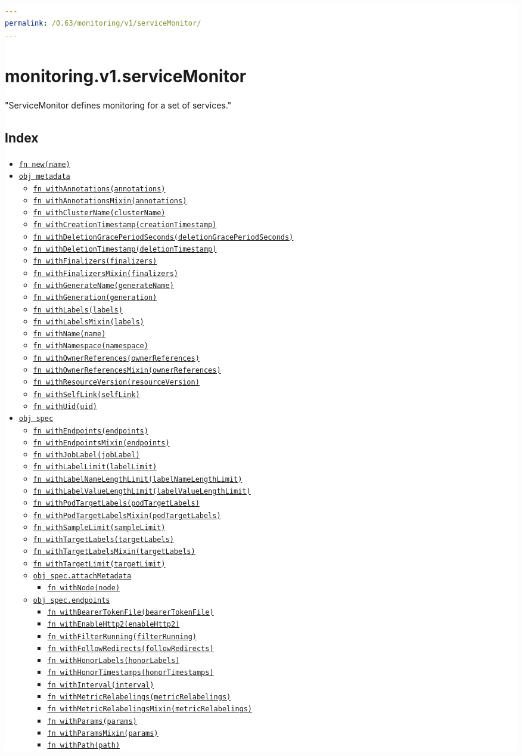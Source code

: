 ```yaml
---
permalink: /0.63/monitoring/v1/serviceMonitor/
---
```


# monitoring.v1.serviceMonitor

"ServiceMonitor defines monitoring for a set of services."

## Index

* [`fn new(name)`](#fn-new)
* [`obj metadata`](#obj-metadata)
  * [`fn withAnnotations(annotations)`](#fn-metadatawithannotations)
  * [`fn withAnnotationsMixin(annotations)`](#fn-metadatawithannotationsmixin)
  * [`fn withClusterName(clusterName)`](#fn-metadatawithclustername)
  * [`fn withCreationTimestamp(creationTimestamp)`](#fn-metadatawithcreationtimestamp)
  * [`fn withDeletionGracePeriodSeconds(deletionGracePeriodSeconds)`](#fn-metadatawithdeletiongraceperiodseconds)
  * [`fn withDeletionTimestamp(deletionTimestamp)`](#fn-metadatawithdeletiontimestamp)
  * [`fn withFinalizers(finalizers)`](#fn-metadatawithfinalizers)
  * [`fn withFinalizersMixin(finalizers)`](#fn-metadatawithfinalizersmixin)
  * [`fn withGenerateName(generateName)`](#fn-metadatawithgeneratename)
  * [`fn withGeneration(generation)`](#fn-metadatawithgeneration)
  * [`fn withLabels(labels)`](#fn-metadatawithlabels)
  * [`fn withLabelsMixin(labels)`](#fn-metadatawithlabelsmixin)
  * [`fn withName(name)`](#fn-metadatawithname)
  * [`fn withNamespace(namespace)`](#fn-metadatawithnamespace)
  * [`fn withOwnerReferences(ownerReferences)`](#fn-metadatawithownerreferences)
  * [`fn withOwnerReferencesMixin(ownerReferences)`](#fn-metadatawithownerreferencesmixin)
  * [`fn withResourceVersion(resourceVersion)`](#fn-metadatawithresourceversion)
  * [`fn withSelfLink(selfLink)`](#fn-metadatawithselflink)
  * [`fn withUid(uid)`](#fn-metadatawithuid)
* [`obj spec`](#obj-spec)
  * [`fn withEndpoints(endpoints)`](#fn-specwithendpoints)
  * [`fn withEndpointsMixin(endpoints)`](#fn-specwithendpointsmixin)
  * [`fn withJobLabel(jobLabel)`](#fn-specwithjoblabel)
  * [`fn withLabelLimit(labelLimit)`](#fn-specwithlabellimit)
  * [`fn withLabelNameLengthLimit(labelNameLengthLimit)`](#fn-specwithlabelnamelengthlimit)
  * [`fn withLabelValueLengthLimit(labelValueLengthLimit)`](#fn-specwithlabelvaluelengthlimit)
  * [`fn withPodTargetLabels(podTargetLabels)`](#fn-specwithpodtargetlabels)
  * [`fn withPodTargetLabelsMixin(podTargetLabels)`](#fn-specwithpodtargetlabelsmixin)
  * [`fn withSampleLimit(sampleLimit)`](#fn-specwithsamplelimit)
  * [`fn withTargetLabels(targetLabels)`](#fn-specwithtargetlabels)
  * [`fn withTargetLabelsMixin(targetLabels)`](#fn-specwithtargetlabelsmixin)
  * [`fn withTargetLimit(targetLimit)`](#fn-specwithtargetlimit)
  * [`obj spec.attachMetadata`](#obj-specattachmetadata)
    * [`fn withNode(node)`](#fn-specattachmetadatawithnode)
  * [`obj spec.endpoints`](#obj-specendpoints)
    * [`fn withBearerTokenFile(bearerTokenFile)`](#fn-specendpointswithbearertokenfile)
    * [`fn withEnableHttp2(enableHttp2)`](#fn-specendpointswithenablehttp2)
    * [`fn withFilterRunning(filterRunning)`](#fn-specendpointswithfilterrunning)
    * [`fn withFollowRedirects(followRedirects)`](#fn-specendpointswithfollowredirects)
    * [`fn withHonorLabels(honorLabels)`](#fn-specendpointswithhonorlabels)
    * [`fn withHonorTimestamps(honorTimestamps)`](#fn-specendpointswithhonortimestamps)
    * [`fn withInterval(interval)`](#fn-specendpointswithinterval)
    * [`fn withMetricRelabelings(metricRelabelings)`](#fn-specendpointswithmetricrelabelings)
    * [`fn withMetricRelabelingsMixin(metricRelabelings)`](#fn-specendpointswithmetricrelabelingsmixin)
    * [`fn withParams(params)`](#fn-specendpointswithparams)
    * [`fn withParamsMixin(params)`](#fn-specendpointswithparamsmixin)
    * [`fn withPath(path)`](#fn-specendpointswithpath)